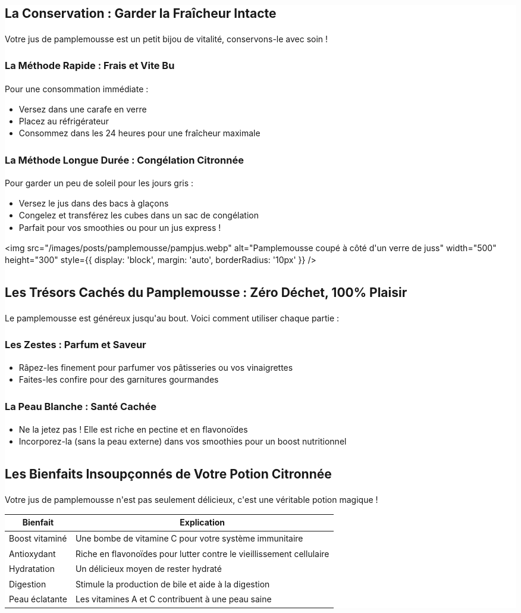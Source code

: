 ## La Conservation : Garder la Fraîcheur Intacte

Votre jus de pamplemousse est un petit bijou de vitalité, conservons-le avec soin !

### La Méthode Rapide : Frais et Vite Bu

Pour une consommation immédiate :

- Versez dans une carafe en verre
- Placez au réfrigérateur
- Consommez dans les 24 heures pour une fraîcheur maximale

### La Méthode Longue Durée : Congélation Citronnée

Pour garder un peu de soleil pour les jours gris :

- Versez le jus dans des bacs à glaçons
- Congelez et transférez les cubes dans un sac de congélation
- Parfait pour vos smoothies ou pour un jus express !

<img src="/images/posts/pamplemousse/pampjus.webp" alt="Pamplemousse coupé à côté d'un verre de juss" width="500" height="300" style={{ display: 'block', margin: 'auto', borderRadius: '10px' }} /> 

## Les Trésors Cachés du Pamplemousse : Zéro Déchet, 100% Plaisir

Le pamplemousse est généreux jusqu'au bout. Voici comment utiliser chaque partie :

### Les Zestes : Parfum et Saveur

- Râpez-les finement pour parfumer vos pâtisseries ou vos vinaigrettes
- Faites-les confire pour des garnitures gourmandes

### La Peau Blanche : Santé Cachée

- Ne la jetez pas ! Elle est riche en pectine et en flavonoïdes
- Incorporez-la (sans la peau externe) dans vos smoothies pour un boost nutritionnel

## Les Bienfaits Insoupçonnés de Votre Potion Citronnée

Votre jus de pamplemousse n'est pas seulement délicieux, c'est une véritable potion magique !

| Bienfait | Explication |
|----------|-------------|
| Boost vitaminé | Une bombe de vitamine C pour votre système immunitaire |
| Antioxydant | Riche en flavonoïdes pour lutter contre le vieillissement cellulaire |
| Hydratation | Un délicieux moyen de rester hydraté |
| Digestion | Stimule la production de bile et aide à la digestion |
| Peau éclatante | Les vitamines A et C contribuent à une peau saine |
